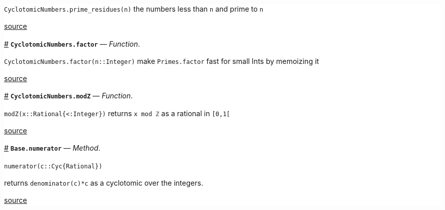 

`CyclotomicNumbers.prime_residues(n)` the numbers less than `n` and prime to `n` 


<a target='_blank' href='https://github.com/jmichel7/CyclotomicNumbers.jl/blob/860a466d74f5885448cee6e47684c0f9ba7d1e32/src/CyclotomicNumbers.jl#L330' class='documenter-source'>source</a><br>

<a id='CyclotomicNumbers.factor' href='#CyclotomicNumbers.factor'>#</a>
**`CyclotomicNumbers.factor`** &mdash; *Function*.



`CyclotomicNumbers.factor(n::Integer)` make `Primes.factor` fast for small Ints by memoizing it


<a target='_blank' href='https://github.com/jmichel7/CyclotomicNumbers.jl/blob/860a466d74f5885448cee6e47684c0f9ba7d1e32/src/CyclotomicNumbers.jl#L343-L346' class='documenter-source'>source</a><br>

<a id='CyclotomicNumbers.modZ' href='#CyclotomicNumbers.modZ'>#</a>
**`CyclotomicNumbers.modZ`** &mdash; *Function*.



`modZ(x::Rational{<:Integer})` returns `x mod ℤ` as a rational in `[0,1[`


<a target='_blank' href='https://github.com/jmichel7/CyclotomicNumbers.jl/blob/860a466d74f5885448cee6e47684c0f9ba7d1e32/src/CyclotomicNumbers.jl#L355' class='documenter-source'>source</a><br>

<a id='Base.numerator-Union{Tuple{Cyc{<:Union{Rational{T}, T}}}, Tuple{T}} where T<:Integer' href='#Base.numerator-Union{Tuple{Cyc{<:Union{Rational{T}, T}}}, Tuple{T}} where T<:Integer'>#</a>
**`Base.numerator`** &mdash; *Method*.



`numerator(c::Cyc{Rational})`

returns `denominator(c)*c` as a cyclotomic over the integers.


<a target='_blank' href='https://github.com/jmichel7/CyclotomicNumbers.jl/blob/860a466d74f5885448cee6e47684c0f9ba7d1e32/src/CyclotomicNumbers.jl#L558-L562' class='documenter-source'>source</a><br>

